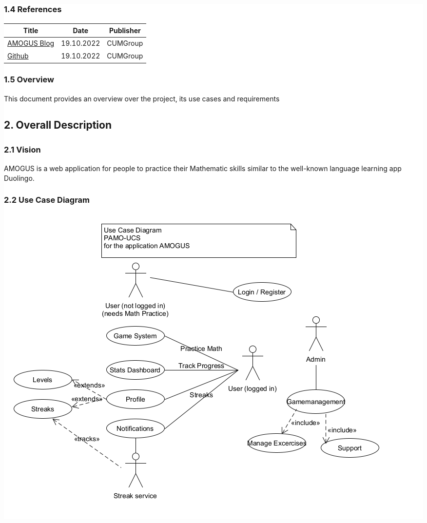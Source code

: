 ### 1.4 References

| Title                                                         | Date       | Publisher |
| ------------------------------------------------------------- | ---------- | --------- |
| [AMOGUS Blog](https://github.com/CUMGroup/AMOGUS/discussions) | 19.10.2022 | CUMGroup  |
| [Github](https://github.com/CUMGroup/AMOGUS/)                 | 19.10.2022 | CUMGroup  |

### 1.5 Overview

This document provides an overview over the project, its use cases and requirements

## 2. Overall Description

### 2.1 Vision

AMOGUS is a web application for people to practice their Mathematic skills similar to the well-known language learning app Duolingo.

### 2.2 Use Case Diagram

![Use Case Diagram](UseCaseDiagram.png)
